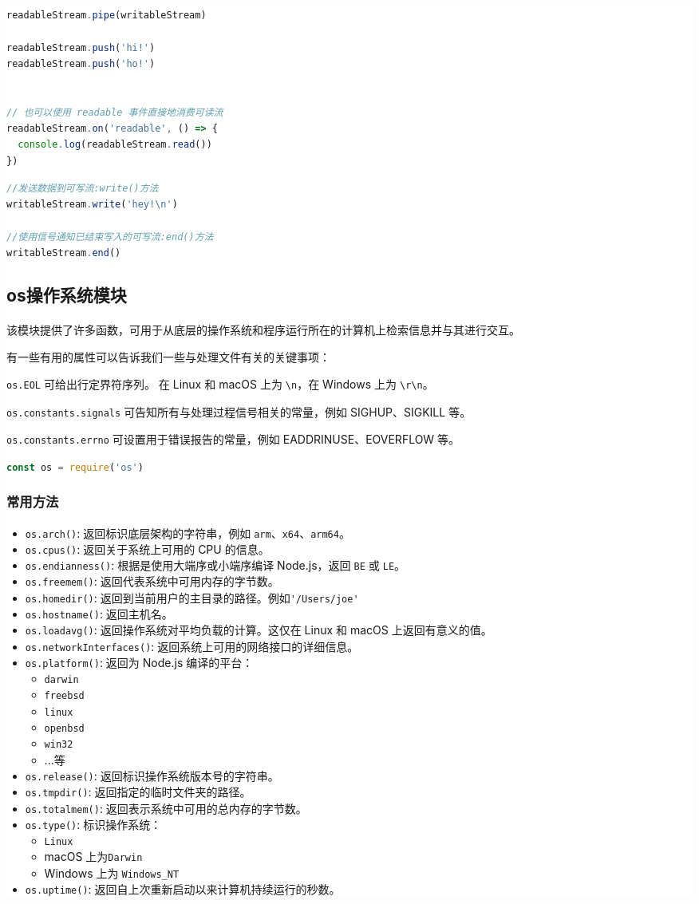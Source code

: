 ```javascript
readableStream.pipe(writableStream)

readableStream.push('hi!')
readableStream.push('ho!')


// 也可以使用 readable 事件直接地消费可读流
readableStream.on('readable', () => {
  console.log(readableStream.read())
})
```



```javascript
//发送数据到可写流:write()方法
writableStream.write('hey!\n')

//使用信号通知已结束写入的可写流:end()方法
writableStream.end()
```







## os操作系统模块

该模块提供了许多函数，可用于从底层的操作系统和程序运行所在的计算机上检索信息并与其进行交互。

有一些有用的属性可以告诉我们一些与处理文件有关的关键事项：

`os.EOL` 可给出行定界符序列。 在 Linux 和 macOS 上为 `\n`，在 Windows 上为 `\r\n`。

`os.constants.signals` 可告知所有与处理过程信号相关的常量，例如 SIGHUP、SIGKILL 等。

`os.constants.errno` 可设置用于错误报告的常量，例如 EADDRINUSE、EOVERFLOW 等。

```javascript
const os = require('os')
```



### 常用方法

* `os.arch()`: 返回标识底层架构的字符串，例如 `arm`、`x64`、`arm64`。
* `os.cpus()`: 返回关于系统上可用的 CPU 的信息。
* `os.endianness()`: 根据是使用大端序或小端序编译 Node.js，返回 `BE` 或 `LE`。
* `os.freemem()`: 返回代表系统中可用内存的字节数。
* `os.homedir()`: 返回到当前用户的主目录的路径。例如`'/Users/joe'`
* `os.hostname()`: 返回主机名。
* `os.loadavg()`: 返回操作系统对平均负载的计算。这仅在 Linux 和 macOS 上返回有意义的值。
* `os.networkInterfaces()`: 返回系统上可用的网络接口的详细信息。
* `os.platform()`: 返回为 Node.js 编译的平台：
  * `darwin`
  * `freebsd`
  * `linux`
  * `openbsd`
  * `win32`
  * ...等
* `os.release()`: 返回标识操作系统版本号的字符串。
* `os.tmpdir()`: 返回指定的临时文件夹的路径。
* `os.totalmem()`: 返回表示系统中可用的总内存的字节数。
* `os.type()`: 标识操作系统：
  * `Linux`
  * macOS 上为`Darwin`
  * Windows 上为 `Windows_NT`
* `os.uptime()`: 返回自上次重新启动以来计算机持续运行的秒数。